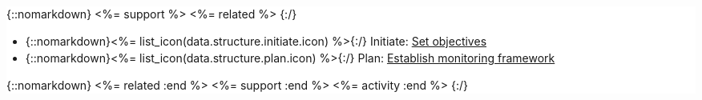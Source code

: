 {::nomarkdown}
<%= support %>
<%= related %>
{:/}

* {::nomarkdown}<%= list_icon(data.structure.initiate.icon) %>{:/} Initiate: [Set objectives](initiate.html#set-objectives)
* {::nomarkdown}<%= list_icon(data.structure.plan.icon) %>{:/} Plan: [Establish monitoring framework](plan.html#establish-monitoring-framework)

{::nomarkdown}
<%= related :end %>
<%= support :end %>
<%= activity :end %>
{:/}
